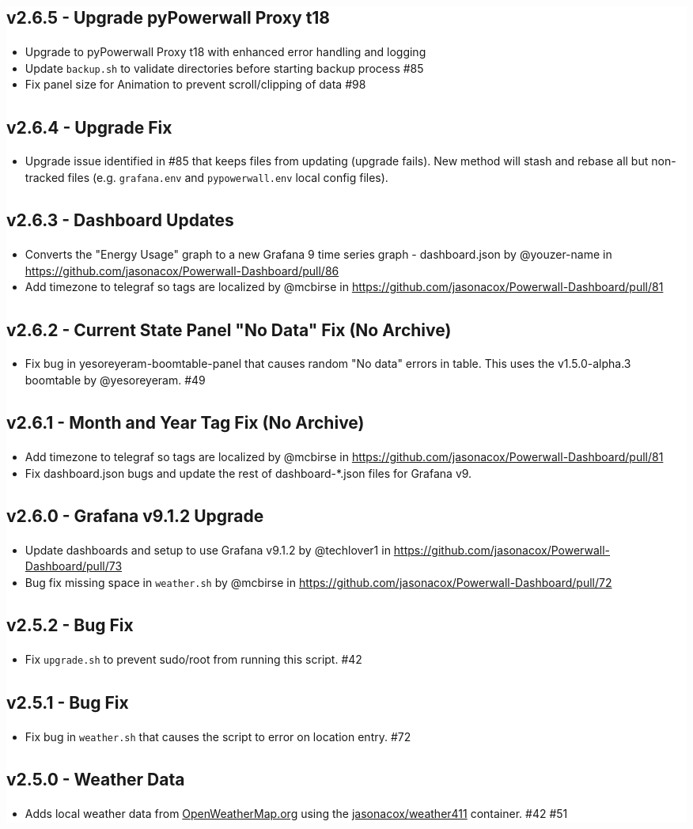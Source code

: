 ## v2.6.5 - Upgrade pyPowerwall Proxy t18

* Upgrade to pyPowerwall Proxy t18 with enhanced error handling and logging
* Update `backup.sh` to validate directories before starting backup process #85
* Fix panel size for Animation to prevent scroll/clipping of data #98

## v2.6.4 - Upgrade Fix

* Upgrade issue identified in #85 that keeps files from updating (upgrade fails). New method will stash and rebase all but non-tracked files (e.g. `grafana.env` and `pypowerwall.env` local config files).

## v2.6.3 - Dashboard Updates

* Converts the "Energy Usage" graph to a new Grafana 9 time series graph - dashboard.json by @youzer-name in https://github.com/jasonacox/Powerwall-Dashboard/pull/86
* Add timezone to telegraf so tags are localized by @mcbirse in https://github.com/jasonacox/Powerwall-Dashboard/pull/81

## v2.6.2 - Current State Panel "No Data" Fix (No Archive)

* Fix bug in yesoreyeram-boomtable-panel that causes random "No data" errors in table. This uses the v1.5.0-alpha.3 boomtable by @yesoreyeram. #49

## v2.6.1 - Month and Year Tag Fix (No Archive)

* Add timezone to telegraf so tags are localized by @mcbirse in https://github.com/jasonacox/Powerwall-Dashboard/pull/81
* Fix dashboard.json bugs and update the rest of dashboard-*.json files for Grafana v9.

## v2.6.0 - Grafana v9.1.2 Upgrade

* Update dashboards and setup to use Grafana v9.1.2 by @techlover1 in https://github.com/jasonacox/Powerwall-Dashboard/pull/73
* Bug fix missing space in `weather.sh` by @mcbirse in https://github.com/jasonacox/Powerwall-Dashboard/pull/72

## v2.5.2 - Bug Fix

* Fix `upgrade.sh` to prevent sudo/root from running this script. #42

## v2.5.1 - Bug Fix

* Fix bug in `weather.sh` that causes the script to error on location entry. #72

## v2.5.0 - Weather Data

* Adds local weather data from [OpenWeatherMap.org](https://openweathermap.org/) using the [jasonacox/weather411](https://hub.docker.com/r/jasonacox/weather411) container. #42 #51
